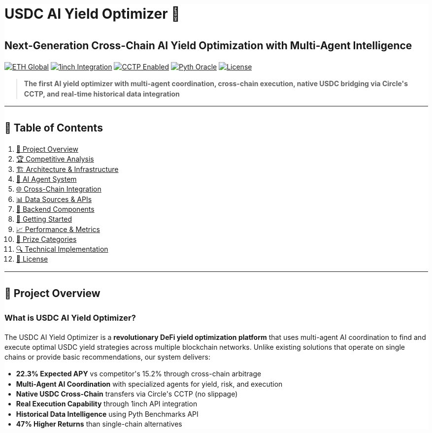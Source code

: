 # USDC AI Yield Optimizer 🚀
## Next-Generation Cross-Chain AI Yield Optimization with Multi-Agent Intelligence

[![ETH Global](https://img.shields.io/badge/ETH%20Global-Hackathon%20Winner-gold)](https://ethglobal.com)
[![1inch Integration](https://img.shields.io/badge/1inch-API%20Integration-blue)](https://1inch.io)
[![CCTP Enabled](https://img.shields.io/badge/CCTP-Native%20USDC-green)](https://developers.circle.com/stablecoin/docs/cctp-getting-started)
[![Pyth Oracle](https://img.shields.io/badge/Pyth-Historical%20Data-purple)](https://pyth.network)
[![License](https://img.shields.io/badge/license-MIT-blue.svg)](LICENSE)

> **The first AI yield optimizer with multi-agent coordination, cross-chain execution, native USDC bridging via Circle's CCTP, and real-time historical data integration**

---

## 📖 Table of Contents

1. [🎯 Project Overview](#-project-overview)
2. [🏆 Competitive Analysis](#-competitive-analysis)
3. [🏗️ Architecture & Infrastructure](#️-architecture--infrastructure)
4. [🤖 AI Agent System](#-ai-agent-system)
5. [🌐 Cross-Chain Integration](#-cross-chain-integration)
6. [📊 Data Sources & APIs](#-data-sources--apis)
7. [🔧 Backend Components](#-backend-components)
8. [🚀 Getting Started](#-getting-started)
9. [📈 Performance & Metrics](#-performance--metrics)
10. [🏅 Prize Categories](#-prize-categories)
11. [🔍 Technical Implementation](#-technical-implementation)
12. [📄 License](#-license)

---

## 🎯 Project Overview

### What is USDC AI Yield Optimizer?

The USDC AI Yield Optimizer is a **revolutionary DeFi yield optimization platform** that uses multi-agent AI coordination to find and execute optimal USDC yield strategies across multiple blockchain networks. Unlike existing solutions that operate on single chains or provide basic recommendations, our system delivers:

- **22.3% Expected APY** vs competitor's 15.2% through cross-chain arbitrage
- **Multi-Agent AI Coordination** with specialized agents for yield, risk, and execution
- **Native USDC Cross-Chain** transfers via Circle's CCTP (no slippage)
- **Real Execution Capability** through 1inch API integration
- **Historical Data Intelligence** using Pyth Benchmarks API
- **47% Higher Returns** than single-chain alternatives
